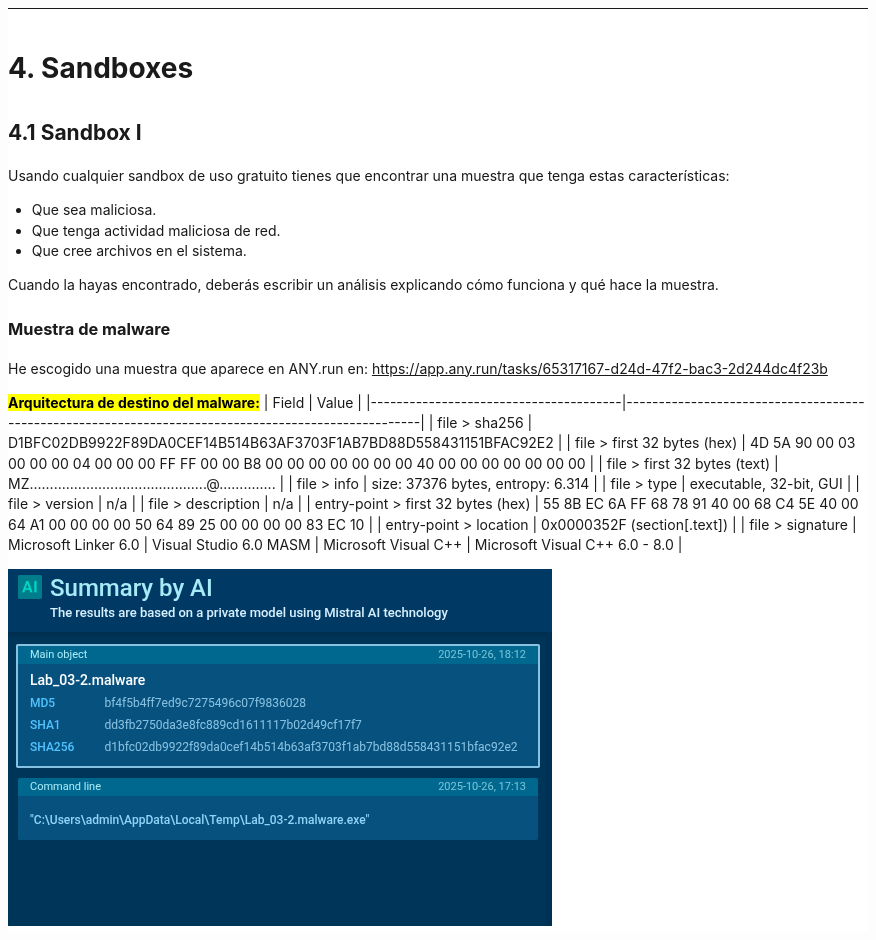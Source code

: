 
--------------------------------
# 4. Sandboxes

## 4.1 Sandbox I

Usando cualquier sandbox de uso gratuito tienes que encontrar una muestra que tenga estas características:
- Que sea maliciosa.
- Que tenga actividad maliciosa de red.
- Que cree archivos en el sistema.

Cuando la hayas encontrado, deberás escribir un análisis explicando cómo funciona y qué hace la muestra.


### Muestra de malware

He escogido una muestra que aparece en ANY.run en: https://app.any.run/tasks/65317167-d24d-47f2-bac3-2d244dc4f23b

**<mark>Arquitectura de destino del malware:</mark>**
| Field                                 | Value                                                                                               |
|---------------------------------------|-----------------------------------------------------------------------------------------------------|
| file > sha256                         | D1BFC02DB9922F89DA0CEF14B514B63AF3703F1AB7BD88D558431151BFAC92E2                                     |
| file > first 32 bytes (hex)           | 4D 5A 90 00 03 00 00 00 04 00 00 00 FF FF 00 00 B8 00 00 00 00 00 00 00 40 00 00 00 00 00 00 00       |
| file > first 32 bytes (text)          | MZ............................................@..............                                        |
| file > info                           | size: 37376 bytes, entropy: 6.314                                                                    |
| file > type                           | executable, 32-bit, GUI                                                                              |
| file > version                        | n/a                                                                                                  |
| file > description                    | n/a                                                                                                  |
| entry-point > first 32 bytes (hex)    | 55 8B EC 6A FF 68 78 91 40 00 68 C4 5E 40 00 64 A1 00 00 00 00 50 64 89 25 00 00 00 00 83 EC 10       |
| entry-point > location                | 0x0000352F (section[.text])                                                                          |
| file > signature                      | Microsoft Linker 6.0 \| Visual Studio 6.0 MASM \| Microsoft Visual C++ \| Microsoft Visual C++ 6.0 - 8.0 |

![anyrun-summary](capturas/anyrun-summary.png)
